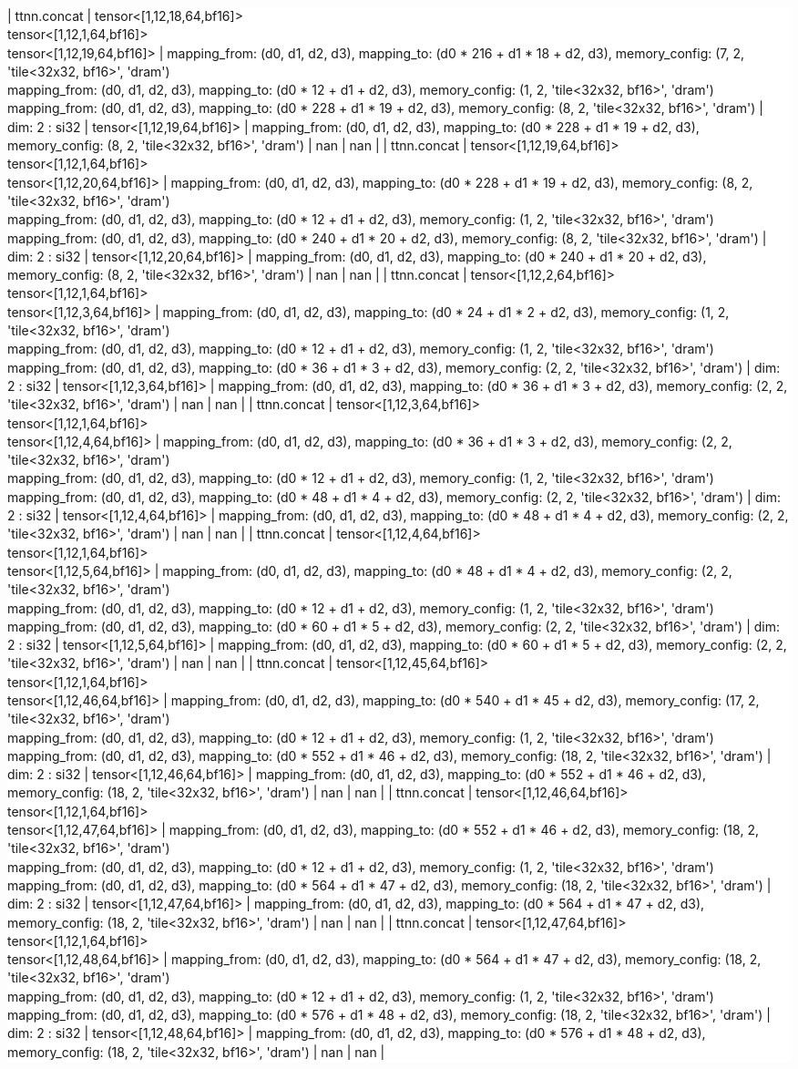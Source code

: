 | ttnn.concat | tensor<[1,12,18,64,bf16]> <br> tensor<[1,12,1,64,bf16]> <br> tensor<[1,12,19,64,bf16]> | mapping_from: (d0, d1, d2, d3), mapping_to: (d0 * 216 + d1 * 18 + d2, d3), memory_config: (7, 2, 'tile<32x32, bf16>', 'dram') <br> mapping_from: (d0, d1, d2, d3), mapping_to: (d0 * 12 + d1 + d2, d3), memory_config: (1, 2, 'tile<32x32, bf16>', 'dram') <br> mapping_from: (d0, d1, d2, d3), mapping_to: (d0 * 228 + d1 * 19 + d2, d3), memory_config: (8, 2, 'tile<32x32, bf16>', 'dram') | dim: 2 : si32 | tensor<[1,12,19,64,bf16]> | mapping_from: (d0, d1, d2, d3), mapping_to: (d0 * 228 + d1 * 19 + d2, d3), memory_config: (8, 2, 'tile<32x32, bf16>', 'dram') | nan | nan |
| ttnn.concat | tensor<[1,12,19,64,bf16]> <br> tensor<[1,12,1,64,bf16]> <br> tensor<[1,12,20,64,bf16]> | mapping_from: (d0, d1, d2, d3), mapping_to: (d0 * 228 + d1 * 19 + d2, d3), memory_config: (8, 2, 'tile<32x32, bf16>', 'dram') <br> mapping_from: (d0, d1, d2, d3), mapping_to: (d0 * 12 + d1 + d2, d3), memory_config: (1, 2, 'tile<32x32, bf16>', 'dram') <br> mapping_from: (d0, d1, d2, d3), mapping_to: (d0 * 240 + d1 * 20 + d2, d3), memory_config: (8, 2, 'tile<32x32, bf16>', 'dram') | dim: 2 : si32 | tensor<[1,12,20,64,bf16]> | mapping_from: (d0, d1, d2, d3), mapping_to: (d0 * 240 + d1 * 20 + d2, d3), memory_config: (8, 2, 'tile<32x32, bf16>', 'dram') | nan | nan |
| ttnn.concat | tensor<[1,12,2,64,bf16]> <br> tensor<[1,12,1,64,bf16]> <br> tensor<[1,12,3,64,bf16]> | mapping_from: (d0, d1, d2, d3), mapping_to: (d0 * 24 + d1 * 2 + d2, d3), memory_config: (1, 2, 'tile<32x32, bf16>', 'dram') <br> mapping_from: (d0, d1, d2, d3), mapping_to: (d0 * 12 + d1 + d2, d3), memory_config: (1, 2, 'tile<32x32, bf16>', 'dram') <br> mapping_from: (d0, d1, d2, d3), mapping_to: (d0 * 36 + d1 * 3 + d2, d3), memory_config: (2, 2, 'tile<32x32, bf16>', 'dram') | dim: 2 : si32 | tensor<[1,12,3,64,bf16]> | mapping_from: (d0, d1, d2, d3), mapping_to: (d0 * 36 + d1 * 3 + d2, d3), memory_config: (2, 2, 'tile<32x32, bf16>', 'dram') | nan | nan |
| ttnn.concat | tensor<[1,12,3,64,bf16]> <br> tensor<[1,12,1,64,bf16]> <br> tensor<[1,12,4,64,bf16]> | mapping_from: (d0, d1, d2, d3), mapping_to: (d0 * 36 + d1 * 3 + d2, d3), memory_config: (2, 2, 'tile<32x32, bf16>', 'dram') <br> mapping_from: (d0, d1, d2, d3), mapping_to: (d0 * 12 + d1 + d2, d3), memory_config: (1, 2, 'tile<32x32, bf16>', 'dram') <br> mapping_from: (d0, d1, d2, d3), mapping_to: (d0 * 48 + d1 * 4 + d2, d3), memory_config: (2, 2, 'tile<32x32, bf16>', 'dram') | dim: 2 : si32 | tensor<[1,12,4,64,bf16]> | mapping_from: (d0, d1, d2, d3), mapping_to: (d0 * 48 + d1 * 4 + d2, d3), memory_config: (2, 2, 'tile<32x32, bf16>', 'dram') | nan | nan |
| ttnn.concat | tensor<[1,12,4,64,bf16]> <br> tensor<[1,12,1,64,bf16]> <br> tensor<[1,12,5,64,bf16]> | mapping_from: (d0, d1, d2, d3), mapping_to: (d0 * 48 + d1 * 4 + d2, d3), memory_config: (2, 2, 'tile<32x32, bf16>', 'dram') <br> mapping_from: (d0, d1, d2, d3), mapping_to: (d0 * 12 + d1 + d2, d3), memory_config: (1, 2, 'tile<32x32, bf16>', 'dram') <br> mapping_from: (d0, d1, d2, d3), mapping_to: (d0 * 60 + d1 * 5 + d2, d3), memory_config: (2, 2, 'tile<32x32, bf16>', 'dram') | dim: 2 : si32 | tensor<[1,12,5,64,bf16]> | mapping_from: (d0, d1, d2, d3), mapping_to: (d0 * 60 + d1 * 5 + d2, d3), memory_config: (2, 2, 'tile<32x32, bf16>', 'dram') | nan | nan |
| ttnn.concat | tensor<[1,12,45,64,bf16]> <br> tensor<[1,12,1,64,bf16]> <br> tensor<[1,12,46,64,bf16]> | mapping_from: (d0, d1, d2, d3), mapping_to: (d0 * 540 + d1 * 45 + d2, d3), memory_config: (17, 2, 'tile<32x32, bf16>', 'dram') <br> mapping_from: (d0, d1, d2, d3), mapping_to: (d0 * 12 + d1 + d2, d3), memory_config: (1, 2, 'tile<32x32, bf16>', 'dram') <br> mapping_from: (d0, d1, d2, d3), mapping_to: (d0 * 552 + d1 * 46 + d2, d3), memory_config: (18, 2, 'tile<32x32, bf16>', 'dram') | dim: 2 : si32 | tensor<[1,12,46,64,bf16]> | mapping_from: (d0, d1, d2, d3), mapping_to: (d0 * 552 + d1 * 46 + d2, d3), memory_config: (18, 2, 'tile<32x32, bf16>', 'dram') | nan | nan |
| ttnn.concat | tensor<[1,12,46,64,bf16]> <br> tensor<[1,12,1,64,bf16]> <br> tensor<[1,12,47,64,bf16]> | mapping_from: (d0, d1, d2, d3), mapping_to: (d0 * 552 + d1 * 46 + d2, d3), memory_config: (18, 2, 'tile<32x32, bf16>', 'dram') <br> mapping_from: (d0, d1, d2, d3), mapping_to: (d0 * 12 + d1 + d2, d3), memory_config: (1, 2, 'tile<32x32, bf16>', 'dram') <br> mapping_from: (d0, d1, d2, d3), mapping_to: (d0 * 564 + d1 * 47 + d2, d3), memory_config: (18, 2, 'tile<32x32, bf16>', 'dram') | dim: 2 : si32 | tensor<[1,12,47,64,bf16]> | mapping_from: (d0, d1, d2, d3), mapping_to: (d0 * 564 + d1 * 47 + d2, d3), memory_config: (18, 2, 'tile<32x32, bf16>', 'dram') | nan | nan |
| ttnn.concat | tensor<[1,12,47,64,bf16]> <br> tensor<[1,12,1,64,bf16]> <br> tensor<[1,12,48,64,bf16]> | mapping_from: (d0, d1, d2, d3), mapping_to: (d0 * 564 + d1 * 47 + d2, d3), memory_config: (18, 2, 'tile<32x32, bf16>', 'dram') <br> mapping_from: (d0, d1, d2, d3), mapping_to: (d0 * 12 + d1 + d2, d3), memory_config: (1, 2, 'tile<32x32, bf16>', 'dram') <br> mapping_from: (d0, d1, d2, d3), mapping_to: (d0 * 576 + d1 * 48 + d2, d3), memory_config: (18, 2, 'tile<32x32, bf16>', 'dram') | dim: 2 : si32 | tensor<[1,12,48,64,bf16]> | mapping_from: (d0, d1, d2, d3), mapping_to: (d0 * 576 + d1 * 48 + d2, d3), memory_config: (18, 2, 'tile<32x32, bf16>', 'dram') | nan | nan |